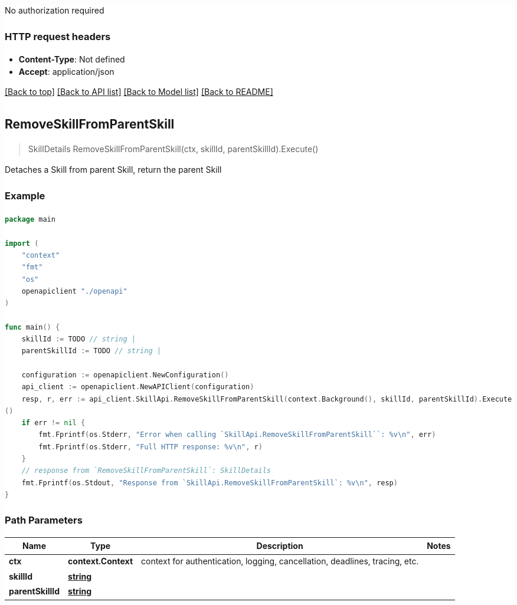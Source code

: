 No authorization required

### HTTP request headers

- **Content-Type**: Not defined
- **Accept**: application/json

[[Back to top]](#) [[Back to API list]](../README.md#documentation-for-api-endpoints)
[[Back to Model list]](../README.md#documentation-for-models)
[[Back to README]](../README.md)


## RemoveSkillFromParentSkill

> SkillDetails RemoveSkillFromParentSkill(ctx, skillId, parentSkillId).Execute()

Detaches a Skill from parent Skill, return the parent Skill

### Example

```go
package main

import (
    "context"
    "fmt"
    "os"
    openapiclient "./openapi"
)

func main() {
    skillId := TODO // string | 
    parentSkillId := TODO // string | 

    configuration := openapiclient.NewConfiguration()
    api_client := openapiclient.NewAPIClient(configuration)
    resp, r, err := api_client.SkillApi.RemoveSkillFromParentSkill(context.Background(), skillId, parentSkillId).Execute()
    if err != nil {
        fmt.Fprintf(os.Stderr, "Error when calling `SkillApi.RemoveSkillFromParentSkill``: %v\n", err)
        fmt.Fprintf(os.Stderr, "Full HTTP response: %v\n", r)
    }
    // response from `RemoveSkillFromParentSkill`: SkillDetails
    fmt.Fprintf(os.Stdout, "Response from `SkillApi.RemoveSkillFromParentSkill`: %v\n", resp)
}
```

### Path Parameters


Name | Type | Description  | Notes
------------- | ------------- | ------------- | -------------
**ctx** | **context.Context** | context for authentication, logging, cancellation, deadlines, tracing, etc.
**skillId** | [**string**](.md) |  | 
**parentSkillId** | [**string**](.md) |  | 

